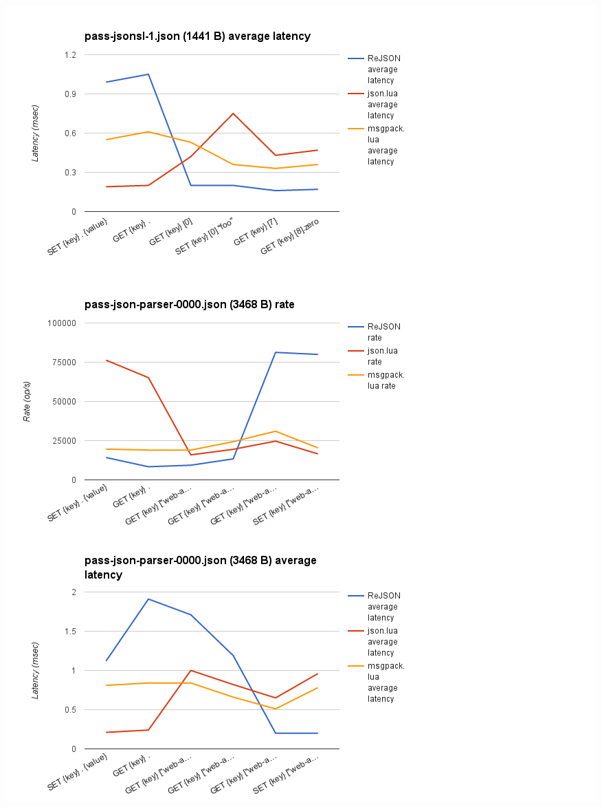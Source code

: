 ![VS. Lua pass-jsonsl-1.json average latency](images/bench_lua_pass_jsonsl_1_l.png)

![VS. Lua pass-json-parser-0000.json rate](images/bench_lua_pass_json_parser_0000.png)

![VS. Lua pass-json-parser-0000.json latency](images/bench_lua_pass_json_parser_0000_l.png)
